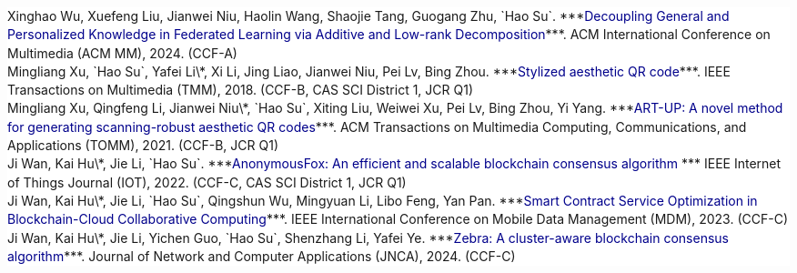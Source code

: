 <div class='paper-box-text' markdown="1"> 
<span class="custom-counter"></span> Xinghao Wu, Xuefeng Liu, Jianwei Niu, Haolin Wang, Shaojie Tang, Guogang Zhu, `Hao Su`. ***<font color=darkblue>Decoupling General and Personalized Knowledge in Federated Learning via Additive and Low-rank Decomposition</font>***. ACM International Conference on Multimedia (ACM MM), 2024. (CCF-A)
</div>


<div class='paper-box-text' markdown="1"> 
<span class="custom-counter"></span> Mingliang Xu, `Hao Su`, Yafei Li\*, Xi Li, Jing Liao, Jianwei Niu, Pei Lv, Bing Zhou. ***<font color=darkblue>Stylized aesthetic QR code</font>***. IEEE Transactions on Multimedia (TMM), 2018. (CCF-B, CAS SCI District 1, JCR Q1)
</div>

<div class='paper-box-text' markdown="1"> 
<span class="custom-counter"></span> Mingliang Xu, Qingfeng Li, Jianwei Niu\*, `Hao Su`, Xiting Liu, Weiwei Xu, Pei Lv, Bing Zhou, Yi Yang. ***<font color=darkblue>ART-UP: A novel method for generating scanning-robust aesthetic QR codes</font>***. ACM Transactions on Multimedia Computing, Communications, and Applications (TOMM), 2021. (CCF-B, JCR Q1)
</div>

<div class='paper-box-text' markdown="1"> 
<span class="custom-counter"></span> Ji Wan, Kai Hu\*, Jie Li, `Hao Su`. ***<font color=darkblue>AnonymousFox: An efficient and scalable blockchain consensus algorithm </font>*** IEEE Internet of Things Journal (IOT), 2022. (CCF-C, CAS SCI District 1, JCR Q1)
</div>

<div class='paper-box-text' markdown="1"> 
<span class="custom-counter"></span> Ji Wan, Kai Hu\*, Jie Li, `Hao Su`, Qingshun Wu, Mingyuan Li, Libo Feng, Yan Pan. ***<font color=darkblue>Smart Contract Service Optimization in Blockchain-Cloud Collaborative Computing</font>***. IEEE International Conference on Mobile Data Management (MDM), 2023. (CCF-C)
</div>

<div class='paper-box-text' markdown="1"> 
<span class="custom-counter"></span> Ji Wan, Kai Hu\*, Jie Li, Yichen Guo, `Hao Su`, Shenzhang Li, Yafei Ye. ***<font color=darkblue>Zebra: A cluster-aware blockchain consensus algorithm</font>***. Journal of Network and Computer Applications (JNCA), 2024. (CCF-C)
</div>










